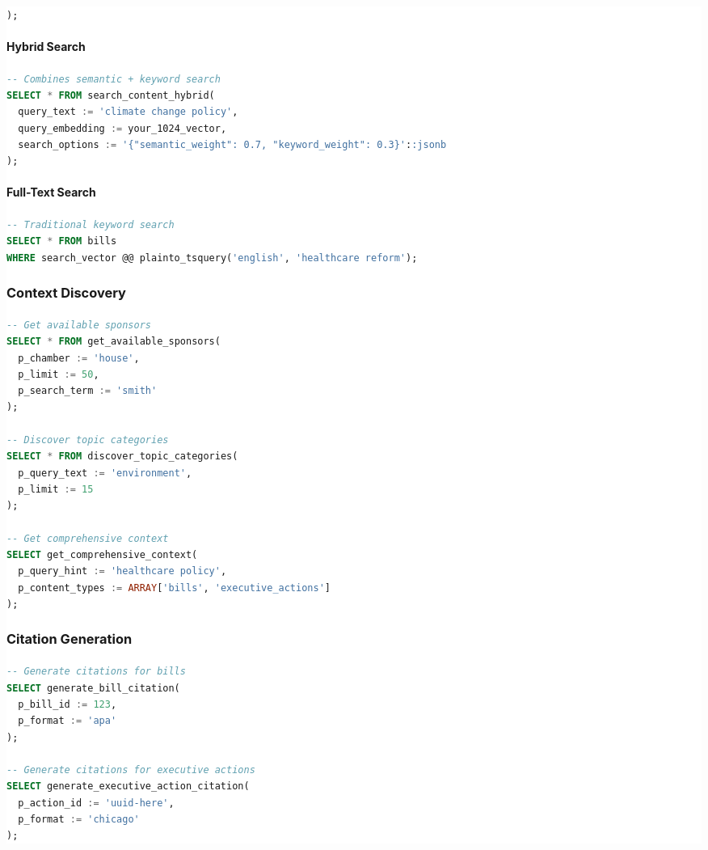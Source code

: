 ```sql
);
```

#### **Hybrid Search**
```sql
-- Combines semantic + keyword search
SELECT * FROM search_content_hybrid(
  query_text := 'climate change policy',
  query_embedding := your_1024_vector,
  search_options := '{"semantic_weight": 0.7, "keyword_weight": 0.3}'::jsonb
);
```

#### **Full-Text Search**
```sql
-- Traditional keyword search
SELECT * FROM bills 
WHERE search_vector @@ plainto_tsquery('english', 'healthcare reform');
```

### Context Discovery

```sql
-- Get available sponsors
SELECT * FROM get_available_sponsors(
  p_chamber := 'house',
  p_limit := 50,
  p_search_term := 'smith'
);

-- Discover topic categories
SELECT * FROM discover_topic_categories(
  p_query_text := 'environment',
  p_limit := 15
);

-- Get comprehensive context
SELECT get_comprehensive_context(
  p_query_hint := 'healthcare policy',
  p_content_types := ARRAY['bills', 'executive_actions']
);
```

### Citation Generation

```sql
-- Generate citations for bills
SELECT generate_bill_citation(
  p_bill_id := 123,
  p_format := 'apa'
);

-- Generate citations for executive actions
SELECT generate_executive_action_citation(
  p_action_id := 'uuid-here',
  p_format := 'chicago'
);
```
